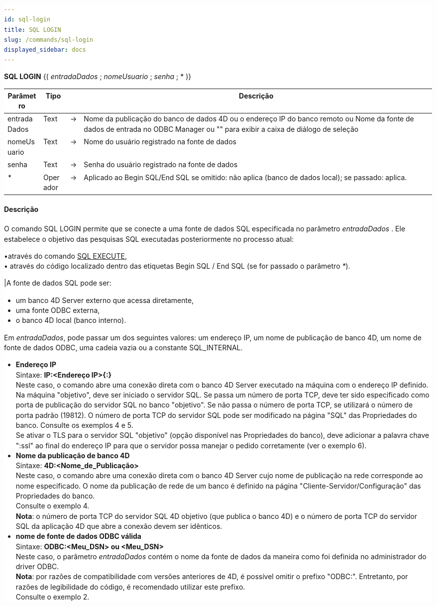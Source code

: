 ```yaml
---
id: sql-login
title: SQL LOGIN
slug: /commands/sql-login
displayed_sidebar: docs
---
```


**SQL LOGIN** {( *entradaDados* ; *nomeUsuario* ; *senha* ; * )}

| Parâmetro | Tipo |  | Descrição |
| --- | --- | --- | --- |
| entradaDados | Text | &#8594;  | Nome da publicação do banco de dados 4D ou o endereço IP do banco remoto ou Nome da fonte de dados de entrada no ODBC Manager ou "" para exibir a caixa de diálogo de seleção |
| nomeUsuario | Text | &#8594;  | Nome do usuário registrado na fonte de dados |
| senha | Text | &#8594;  | Senha do usuário registrado na fonte de dados |
| * | Operador | &#8594;  | Aplicado ao Begin SQL/End SQL se omitido: não aplica (banco de dados local); se passado: aplica. |



#### Descrição 

O comando SQL LOGIN permite que se conecte a uma fonte de dados SQL especificada no parâmetro *entradaDados* . Ele estabelece o objetivo das pesquisas SQL executadas posteriormente no processo atual: 

•através do comando [SQL EXECUTE](sql-execute.md),  
• através do código localizado dentro das etiquetas Begin SQL / End SQL (se for passado o parâmetro *\**). 

|A fonte de dados SQL pode ser:

* um banco 4D Server externo que acessa diretamente,
* uma fonte ODBC externa,
* o banco 4D local (banco interno).

Em *entradaDados*, pode passar um dos seguintes valores: um endereço IP, um nome de publicação de banco 4D, um nome de fonte de dados ODBC, uma cadeia vazia ou a constante SQL\_INTERNAL.

* **Endereço IP**  
Sintaxe: **IP:<Endereço IP>{:<Porta TCP>}**  
Neste caso, o comando abre uma conexão direta com o banco 4D Server executado na máquina com o endereço IP definido. Na máquina "objetivo", deve ser iniciado o servidor SQL. Se passa um número de porta TCP, deve ter sido especificado como porta de publicação do servidor SQL no banco "objetivo". Se não passa o número de porta TCP, se utilizará o número de porta padrão (19812). O número de porta TCP do servidor SQL pode ser modificado na página "SQL" das Propriedades do banco. Consulte os exemplos 4 e 5.  
Se ativar o TLS para o servidor SQL "objetivo" (opção disponível nas Propriedades do banco), deve adicionar a palavra chave ":ssl" ao final do endereço IP para que o servidor possa manejar o pedido corretamente (ver o exemplo 6).
* **Nome da publicação de banco 4D**  
Sintaxe: **4D:<Nome\_de\_Publicação>**  
Neste caso, o comando abre uma conexão direta com o banco 4D Server cujo nome de publicação na rede corresponde ao nome especificado. O nome da publicação de rede de um banco é definido na página "Cliente-Servidor/Configuração" das Propriedades do banco.  
Consulte o exemplo 4.  
**Nota**: o número de porta TCP do servidor SQL 4D objetivo (que publica o banco 4D) e o número de porta TCP do servidor SQL da aplicação 4D que abre a conexão devem ser idênticos.
* **nome de fonte de dados ODBC válida**  
Sintaxe: **ODBC:<Meu\_DSN> ou <Meu\_DSN>**  
Neste caso, o parâmetro *entradaDados* contém o nome da fonte de dados da maneira como foi definida no administrador do driver ODBC.  
 **Nota**: por razões de compatibilidade com versões anteriores de 4D, é possível omitir o prefixo "ODBC:". Entretanto, por razões de legibilidade do código, é recomendado utilizar este prefixo.  
 Consulte o exemplo 2\.